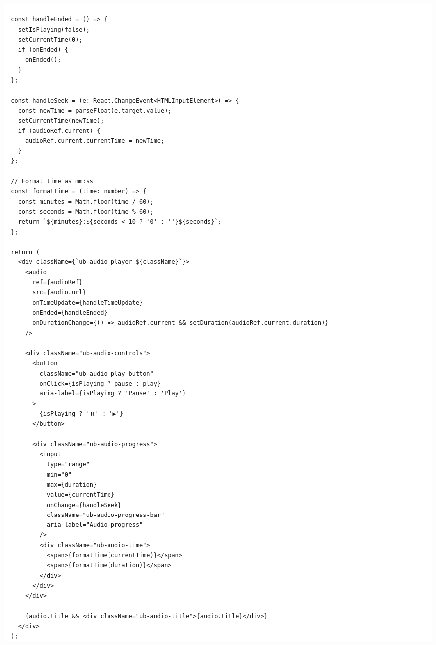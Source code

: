 ```tsx

  const handleEnded = () => {
    setIsPlaying(false);
    setCurrentTime(0);
    if (onEnded) {
      onEnded();
    }
  };

  const handleSeek = (e: React.ChangeEvent<HTMLInputElement>) => {
    const newTime = parseFloat(e.target.value);
    setCurrentTime(newTime);
    if (audioRef.current) {
      audioRef.current.currentTime = newTime;
    }
  };

  // Format time as mm:ss
  const formatTime = (time: number) => {
    const minutes = Math.floor(time / 60);
    const seconds = Math.floor(time % 60);
    return `${minutes}:${seconds < 10 ? '0' : ''}${seconds}`;
  };

  return (
    <div className={`ub-audio-player ${className}`}>
      <audio
        ref={audioRef}
        src={audio.url}
        onTimeUpdate={handleTimeUpdate}
        onEnded={handleEnded}
        onDurationChange={() => audioRef.current && setDuration(audioRef.current.duration)}
      />

      <div className="ub-audio-controls">
        <button
          className="ub-audio-play-button"
          onClick={isPlaying ? pause : play}
          aria-label={isPlaying ? 'Pause' : 'Play'}
        >
          {isPlaying ? '⏸️' : '▶️'}
        </button>

        <div className="ub-audio-progress">
          <input
            type="range"
            min="0"
            max={duration}
            value={currentTime}
            onChange={handleSeek}
            className="ub-audio-progress-bar"
            aria-label="Audio progress"
          />
          <div className="ub-audio-time">
            <span>{formatTime(currentTime)}</span>
            <span>{formatTime(duration)}</span>
          </div>
        </div>
      </div>

      {audio.title && <div className="ub-audio-title">{audio.title}</div>}
    </div>
  );
```